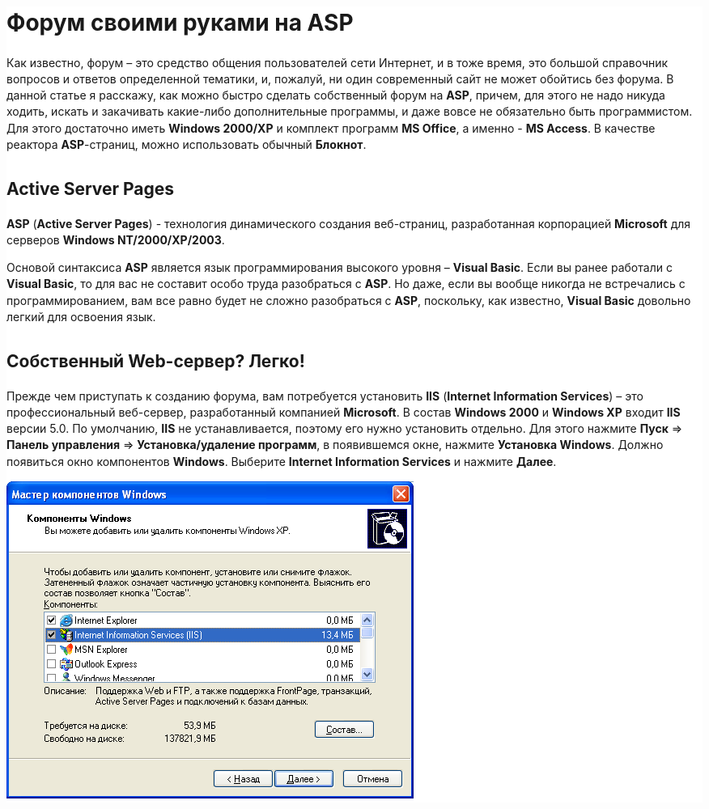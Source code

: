# Форум своими руками на ASP

Как известно, форум – это средство общения пользователей сети Интернет, и в тоже время, это большой справочник вопросов и ответов определенной тематики, и, пожалуй, ни один современный сайт не может обойтись без форума.
В данной статье я расскажу, как можно быстро сделать собственный форум на **ASP**, причем, для этого не надо никуда ходить, искать и закачивать какие-либо дополнительные программы, и даже вовсе не обязательно быть программистом.
Для этого достаточно иметь **Windows 2000/XP** и комплект программ **MS Office**, а именно - **MS Access**.
В качестве реактора **ASP**-страниц, можно использовать обычный **Блокнот**.

## Active Server Pages

**ASP** (**Active Server Pages**) - технология динамического создания веб-страниц, разработанная корпорацией **Microsoft** для серверов **Windows NT/2000/XP/2003**.

Основой синтаксиса **ASP** является язык программирования высокого уровня – **Visual Basic**.
Если вы ранее работали с **Visual Basic**, то для вас не составит особо труда разобраться с **ASP**.
Но даже, если вы вообще никогда не встречались с программированием, вам все равно будет не сложно разобраться с **ASP**, поскольку, как известно, **Visual Basic** довольно легкий для освоения язык.

## Собственный Web-сервер? Легко!

Прежде чем приступать к созданию форума, вам потребуется установить **IIS** (**Internet Information Services**) – это профессиональный веб-сервер, разработанный компанией **Microsoft**.
В состав **Windows 2000** и **Windows XP** входит **IIS** версии 5.0.
По умолчанию, **IIS** не устанавливается, поэтому его нужно установить отдельно.
Для этого нажмите **Пуск** => **Панель управления** => **Установка/удаление программ**, в появившемся окне, нажмите **Установка Windows**.
Должно появиться окно компонентов **Windows**. Выберите **Internet Information Services** и нажмите **Далее**.

![Мастер компонентов Windows](assets/image08042006175401.png)
